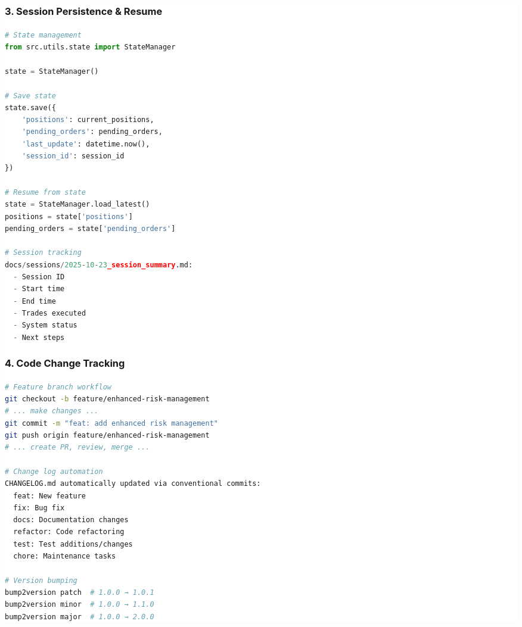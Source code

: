 ### 3. Session Persistence & Resume

```python
# State management
from src.utils.state import StateManager

state = StateManager()

# Save state
state.save({
    'positions': current_positions,
    'pending_orders': pending_orders,
    'last_update': datetime.now(),
    'session_id': session_id
})

# Resume from state
state = StateManager.load_latest()
positions = state['positions']
pending_orders = state['pending_orders']

# Session tracking
docs/sessions/2025-10-23_session_summary.md:
  - Session ID
  - Start time
  - End time
  - Trades executed
  - System status
  - Next steps
```

### 4. Code Change Tracking

```bash
# Feature branch workflow
git checkout -b feature/enhanced-risk-management
# ... make changes ...
git commit -m "feat: add enhanced risk management"
git push origin feature/enhanced-risk-management
# ... create PR, review, merge ...

# Change log automation
CHANGELOG.md automatically updated via conventional commits:
  feat: New feature
  fix: Bug fix
  docs: Documentation changes
  refactor: Code refactoring
  test: Test additions/changes
  chore: Maintenance tasks

# Version bumping
bump2version patch  # 1.0.0 → 1.0.1
bump2version minor  # 1.0.0 → 1.1.0
bump2version major  # 1.0.0 → 2.0.0
```
